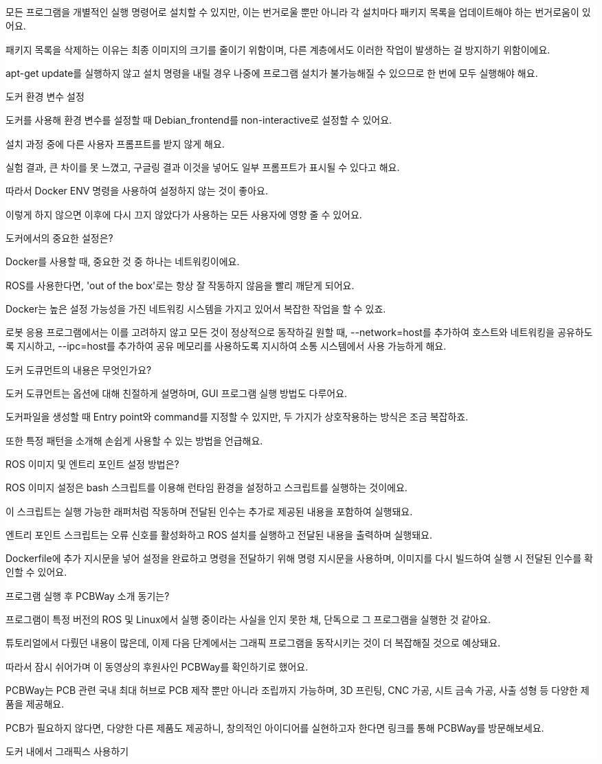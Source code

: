 모든 프로그램을 개별적인 실행 명령어로 설치할 수 있지만, 이는 번거로울 뿐만 아니라 각 설치마다 패키지 목록을 업데이트해야 하는 번거로움이 있어요.

패키지 목록을 삭제하는 이유는 최종 이미지의 크기를 줄이기 위함이며, 다른 계층에서도 이러한 작업이 발생하는 걸 방지하기 위함이에요.

apt-get update를 실행하지 않고 설치 명령을 내릴 경우 나중에 프로그램 설치가 불가능해질 수 있으므로 한 번에 모두 실행해야 해요.


도커 환경 변수 설정

도커를 사용해 환경 변수를 설정할 때 Debian_frontend를 non-interactive로 설정할 수 있어요.

설치 과정 중에 다른 사용자 프롬프트를 받지 않게 해요.

실험 결과, 큰 차이를 못 느꼈고, 구글링 결과 이것을 넣어도 일부 프롬프트가 표시될 수 있다고 해요.

따라서 Docker ENV 명령을 사용하여 설정하지 않는 것이 좋아요.

이렇게 하지 않으면 이후에 다시 끄지 않았다가 사용하는 모든 사용자에 영향 줄 수 있어요.


도커에서의 중요한 설정은?

Docker를 사용할 때, 중요한 것 중 하나는 네트워킹이에요.

ROS를 사용한다면, 'out of the box'로는 항상 잘 작동하지 않음을 빨리 깨닫게 되어요.

Docker는 높은 설정 가능성을 가진 네트워킹 시스템을 가지고 있어서 복잡한 작업을 할 수 있죠.

로봇 응용 프로그램에서는 이를 고려하지 않고 모든 것이 정상적으로 동작하길 원할 때, --network=host를 추가하여 호스트와 네트워킹을 공유하도록 지시하고, --ipc=host를 추가하여 공유 메모리를 사용하도록 지시하여 소통 시스템에서 사용 가능하게 해요.


도커 도큐먼트의 내용은 무엇인가요?

도커 도큐먼트는 옵션에 대해 친절하게 설명하며, GUI 프로그램 실행 방법도 다루어요.

도커파일을 생성할 때 Entry point와 command를 지정할 수 있지만, 두 가지가 상호작용하는 방식은 조금 복잡하죠.

또한 특정 패턴을 소개해 손쉽게 사용할 수 있는 방법을 언급해요.


ROS 이미지 및 엔트리 포인트 설정 방법은?

ROS 이미지 설정은 bash 스크립트를 이용해 런타임 환경을 설정하고 스크립트를 실행하는 것이에요.

이 스크립트는 실행 가능한 래퍼처럼 작동하며 전달된 인수는 추가로 제공된 내용을 포함하여 실행돼요.

엔트리 포인트 스크립트는 오류 신호를 활성화하고 ROS 설치를 실행하고 전달된 내용을 출력하며 실행돼요.

Dockerfile에 추가 지시문을 넣어 설정을 완료하고 명령을 전달하기 위해 명령 지시문을 사용하며, 이미지를 다시 빌드하여 실행 시 전달된 인수를 확인할 수 있어요.


프로그램 실행 후 PCBWay 소개 동기는?

프로그램이 특정 버전의 ROS 및 Linux에서 실행 중이라는 사실을 인지 못한 채, 단독으로 그 프로그램을 실행한 것 같아요.

튜토리얼에서 다뤘던 내용이 많은데, 이제 다음 단계에서는 그래픽 프로그램을 동작시키는 것이 더 복잡해질 것으로 예상돼요.

따라서 잠시 쉬어가며 이 동영상의 후원사인 PCBWay를 확인하기로 했어요.

PCBWay는 PCB 관련 국내 최대 허브로 PCB 제작 뿐만 아니라 조립까지 가능하며, 3D 프린팅, CNC 가공, 시트 금속 가공, 사출 성형 등 다양한 제품을 제공해요.

PCB가 필요하지 않다면, 다양한 다른 제품도 제공하니, 창의적인 아이디어를 실현하고자 한다면 링크를 통해 PCBWay를 방문해보세요.


도커 내에서 그래픽스 사용하기
